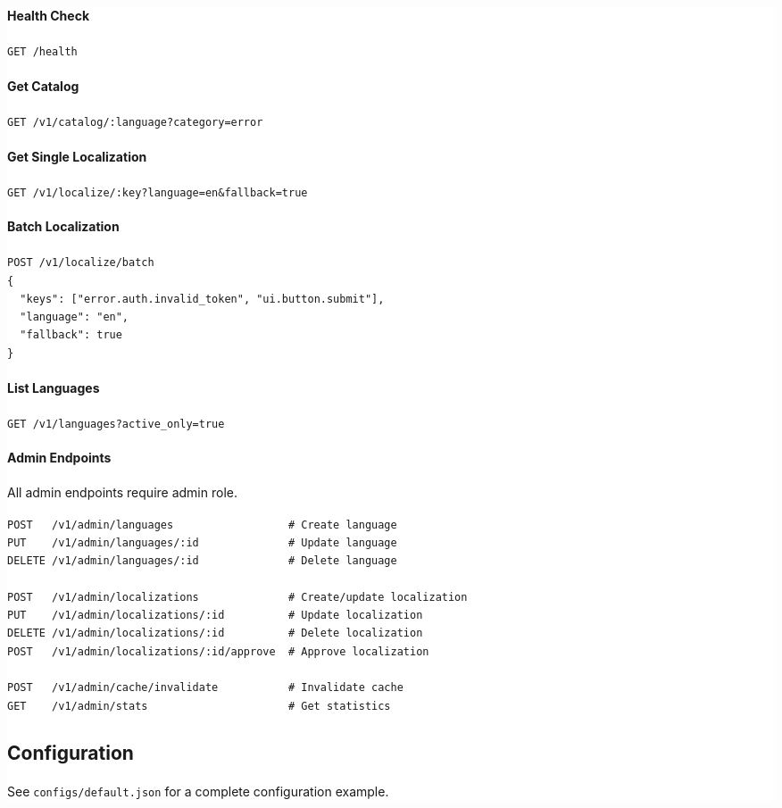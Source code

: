 #### Health Check

```
GET /health
```

#### Get Catalog

```
GET /v1/catalog/:language?category=error
```

#### Get Single Localization

```
GET /v1/localize/:key?language=en&fallback=true
```

#### Batch Localization

```
POST /v1/localize/batch
{
  "keys": ["error.auth.invalid_token", "ui.button.submit"],
  "language": "en",
  "fallback": true
}
```

#### List Languages

```
GET /v1/languages?active_only=true
```

#### Admin Endpoints

All admin endpoints require admin role.

```
POST   /v1/admin/languages                  # Create language
PUT    /v1/admin/languages/:id              # Update language
DELETE /v1/admin/languages/:id              # Delete language

POST   /v1/admin/localizations              # Create/update localization
PUT    /v1/admin/localizations/:id          # Update localization
DELETE /v1/admin/localizations/:id          # Delete localization
POST   /v1/admin/localizations/:id/approve  # Approve localization

POST   /v1/admin/cache/invalidate           # Invalidate cache
GET    /v1/admin/stats                      # Get statistics
```

## Configuration

See `configs/default.json` for a complete configuration example.
